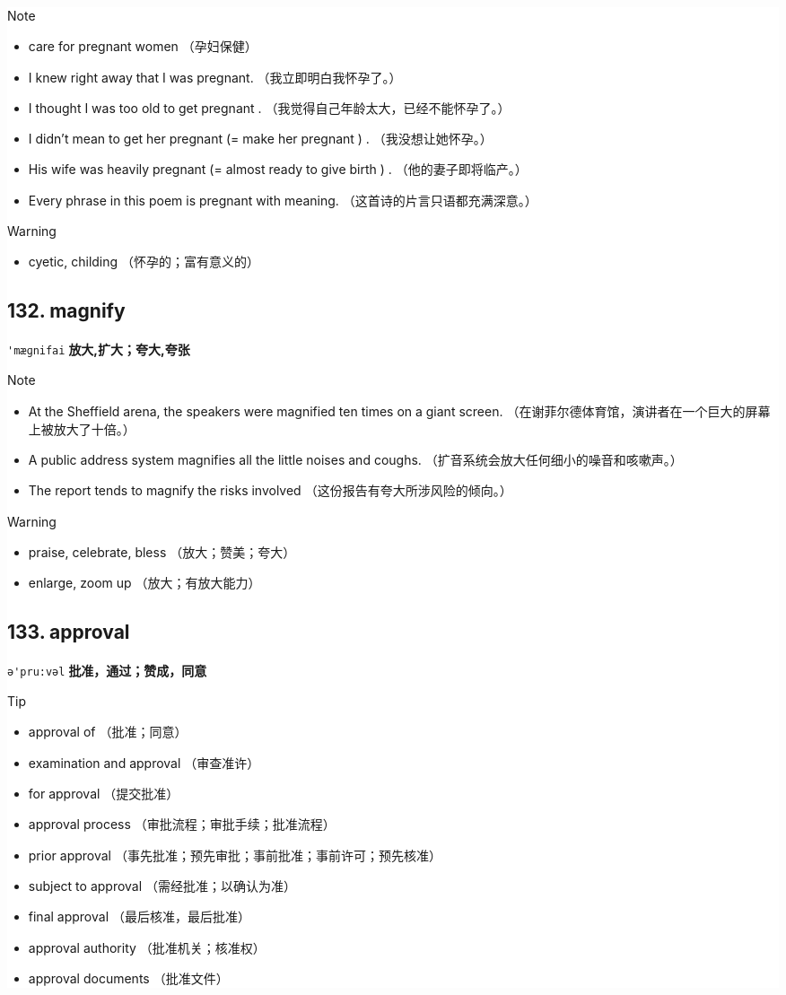 > [!NOTE]
>
> - care for pregnant women （孕妇保健）
>
> - I knew right away that I was pregnant. （我立即明白我怀孕了。）
>
> - I thought I was too old to get pregnant . （我觉得自己年龄太大，已经不能怀孕了。）
>
> - I didn’t mean to get her pregnant (= make her pregnant ) . （我没想让她怀孕。）
>
> - His wife was heavily pregnant (= almost ready to give birth ) . （他的妻子即将临产。）
>
> - Every phrase in this poem is pregnant with meaning. （这首诗的片言只语都充满深意。）
>

> [!WARNING]
>
> - cyetic, childing （怀孕的；富有意义的）
>

## 132. magnify

`'mæɡnifai`  **放大,扩大；夸大,夸张**

> [!NOTE]
>
> - At the Sheffield arena, the speakers were magnified ten times on a giant screen. （在谢菲尔德体育馆，演讲者在一个巨大的屏幕上被放大了十倍。）
>
> - A public address system magnifies all the little noises and coughs. （扩音系统会放大任何细小的噪音和咳嗽声。）
>
> - The report tends to magnify the risks involved （这份报告有夸大所涉风险的倾向。）
>

> [!WARNING]
>
> - praise, celebrate, bless （放大；赞美；夸大）
>
> - enlarge, zoom up （放大；有放大能力）
>

## 133. approval

`ə'pru:vəl`  **批准，通过；赞成，同意**

> [!TIP]
>
> - approval of （批准；同意）
>
> - examination and approval （审查准许）
>
> - for approval （提交批准）
>
> - approval process （审批流程；审批手续；批准流程）
>
> - prior approval （事先批准；预先审批；事前批准；事前许可；预先核准）
>
> - subject to approval （需经批准；以确认为准）
>
> - final approval （最后核准，最后批准）
>
> - approval authority （批准机关；核准权）
>
> - approval documents （批准文件）
>